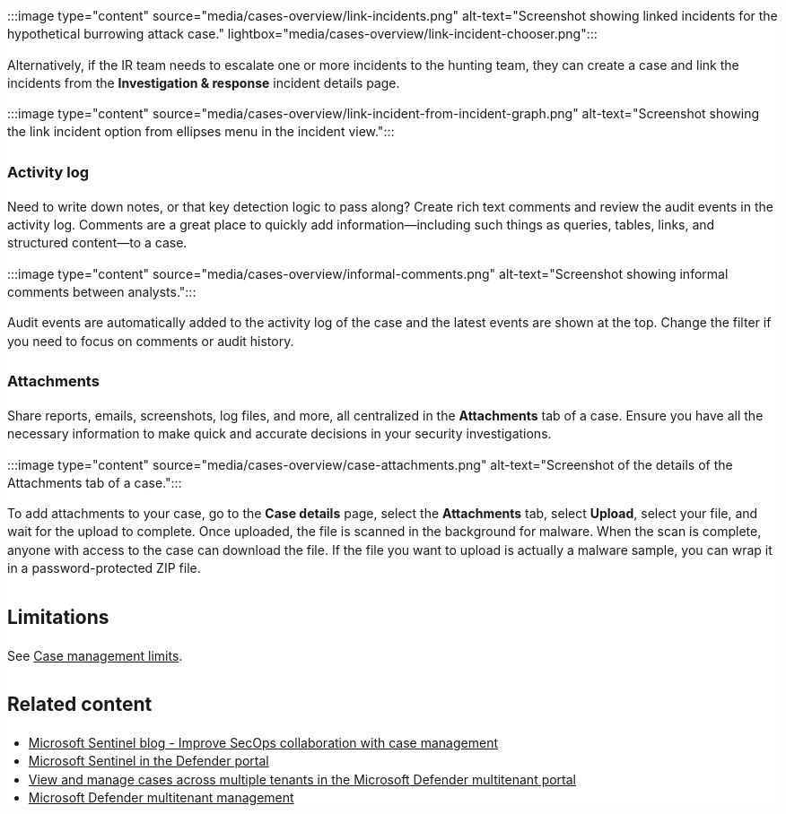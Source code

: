 :::image type="content" source="media/cases-overview/link-incidents.png" alt-text="Screenshot showing linked incidents for the hypothetical burrowing attack case." lightbox="media/cases-overview/link-incident-chooser.png":::

Alternatively, if the IR team needs to escalate one or more incidents to the hunting team, they can create a case and link the incidents from the **Investigation & response** incident details page.

:::image type="content" source="media/cases-overview/link-incident-from-incident-graph.png" alt-text="Screenshot showing the link incident option from ellipses menu in the incident view.":::

### Activity log

Need to write down notes, or that key detection logic to pass along? Create rich text comments and review the audit events in the activity log. Comments are a great place to quickly add information&mdash;including such things as queries, tables, links, and structured content&mdash;to a case.

:::image type="content" source="media/cases-overview/informal-comments.png" alt-text="Screenshot showing informal comments between analysts.":::

Audit events are automatically added to the activity log of the case and the latest events are shown at the top. Change the filter if you need to focus on comments or audit history.

### Attachments

Share reports, emails, screenshots, log files, and more, all centralized in the **Attachments** tab of a case. Ensure you have all the necessary information to make quick and accurate decisions in your security investigations.

:::image type="content" source="media/cases-overview/case-attachments.png" alt-text="Screenshot of the details of the Attachments tab of a case.":::

To add attachments to your case, go to the **Case details** page, select the **Attachments** tab, select **Upload**, select your file, and wait for the upload to complete. Once uploaded, the file is scanned in the background for malware. When the scan is complete, anyone with access to the case can download the file. If the file you want to upload is actually a malware sample, you can wrap it in a password-protected ZIP file.

## Limitations

See [Case management limits](/azure/sentinel/sentinel-service-limits#case-management-limits).

## Related content

- [Microsoft Sentinel blog - Improve SecOps collaboration with case management](https://techcommunity.microsoft.com/blog/MicrosoftSentinelBlog/improve-secops-collaboration-with-case-management/4369044)
- [Microsoft Sentinel in the Defender portal](/azure/sentinel/microsoft-sentinel-defender-portal)
- [View and manage cases across multiple tenants in the Microsoft Defender multitenant portal](mto-manage-cases.md)
- [Microsoft Defender multitenant management](mto-overview.md)
